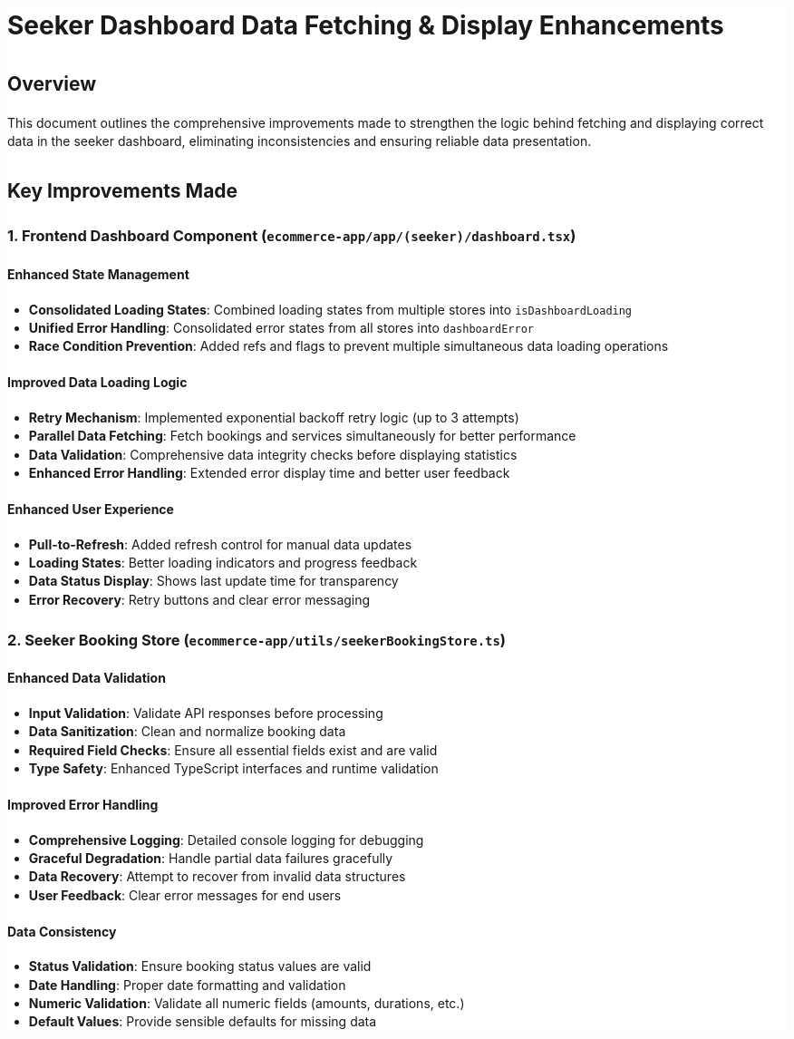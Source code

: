 # Seeker Dashboard Data Fetching & Display Enhancements

## Overview
This document outlines the comprehensive improvements made to strengthen the logic behind fetching and displaying correct data in the seeker dashboard, eliminating inconsistencies and ensuring reliable data presentation.

## Key Improvements Made

### 1. Frontend Dashboard Component (`ecommerce-app/app/(seeker)/dashboard.tsx`)

#### Enhanced State Management
- **Consolidated Loading States**: Combined loading states from multiple stores into `isDashboardLoading`
- **Unified Error Handling**: Consolidated error states from all stores into `dashboardError`
- **Race Condition Prevention**: Added refs and flags to prevent multiple simultaneous data loading operations

#### Improved Data Loading Logic
- **Retry Mechanism**: Implemented exponential backoff retry logic (up to 3 attempts)
- **Parallel Data Fetching**: Fetch bookings and services simultaneously for better performance
- **Data Validation**: Comprehensive data integrity checks before displaying statistics
- **Enhanced Error Handling**: Extended error display time and better user feedback

#### Enhanced User Experience
- **Pull-to-Refresh**: Added refresh control for manual data updates
- **Loading States**: Better loading indicators and progress feedback
- **Data Status Display**: Shows last update time for transparency
- **Error Recovery**: Retry buttons and clear error messaging

### 2. Seeker Booking Store (`ecommerce-app/utils/seekerBookingStore.ts`)

#### Enhanced Data Validation
- **Input Validation**: Validate API responses before processing
- **Data Sanitization**: Clean and normalize booking data
- **Required Field Checks**: Ensure all essential fields exist and are valid
- **Type Safety**: Enhanced TypeScript interfaces and runtime validation

#### Improved Error Handling
- **Comprehensive Logging**: Detailed console logging for debugging
- **Graceful Degradation**: Handle partial data failures gracefully
- **Data Recovery**: Attempt to recover from invalid data structures
- **User Feedback**: Clear error messages for end users

#### Data Consistency
- **Status Validation**: Ensure booking status values are valid
- **Date Handling**: Proper date formatting and validation
- **Numeric Validation**: Validate all numeric fields (amounts, durations, etc.)
- **Default Values**: Provide sensible defaults for missing data
